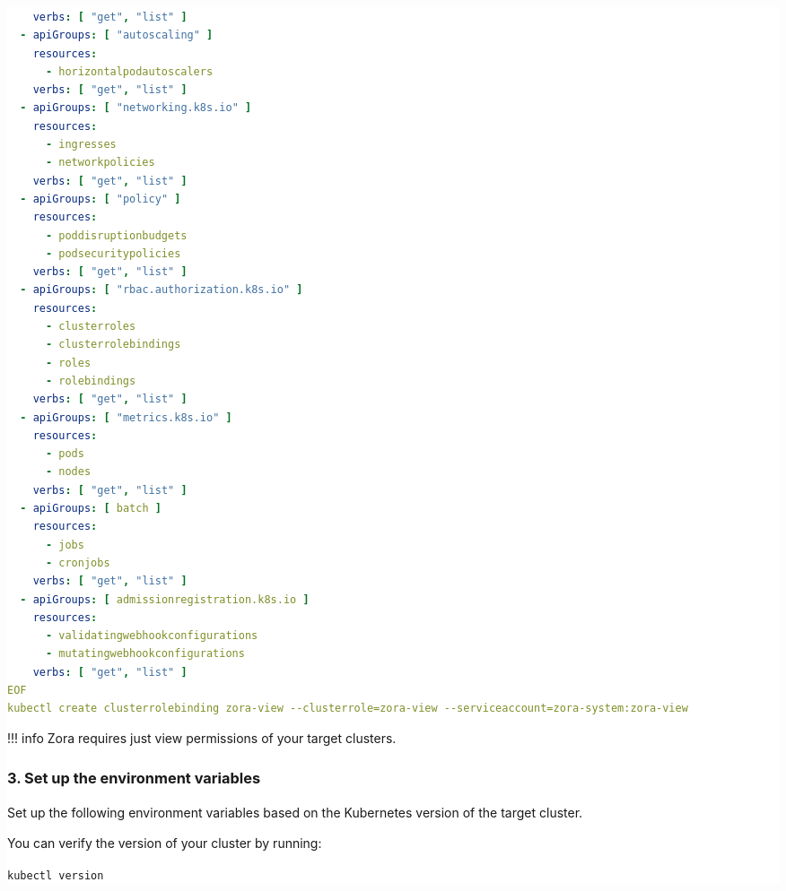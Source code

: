 ```yaml
    verbs: [ "get", "list" ]
  - apiGroups: [ "autoscaling" ]
    resources:
      - horizontalpodautoscalers
    verbs: [ "get", "list" ]
  - apiGroups: [ "networking.k8s.io" ]
    resources:
      - ingresses
      - networkpolicies
    verbs: [ "get", "list" ]
  - apiGroups: [ "policy" ]
    resources:
      - poddisruptionbudgets
      - podsecuritypolicies
    verbs: [ "get", "list" ]
  - apiGroups: [ "rbac.authorization.k8s.io" ]
    resources:
      - clusterroles
      - clusterrolebindings
      - roles
      - rolebindings
    verbs: [ "get", "list" ]
  - apiGroups: [ "metrics.k8s.io" ]
    resources:
      - pods
      - nodes
    verbs: [ "get", "list" ]
  - apiGroups: [ batch ]
    resources:
      - jobs
      - cronjobs
    verbs: [ "get", "list" ]
  - apiGroups: [ admissionregistration.k8s.io ]
    resources:
      - validatingwebhookconfigurations
      - mutatingwebhookconfigurations
    verbs: [ "get", "list" ]
EOF
kubectl create clusterrolebinding zora-view --clusterrole=zora-view --serviceaccount=zora-system:zora-view
```

!!! info
    Zora requires just view permissions of your target clusters.

### 3. Set up the environment variables

Set up the following environment variables based on the Kubernetes version of the target cluster.

You can verify the version of your cluster by running:
```shell
kubectl version
```
